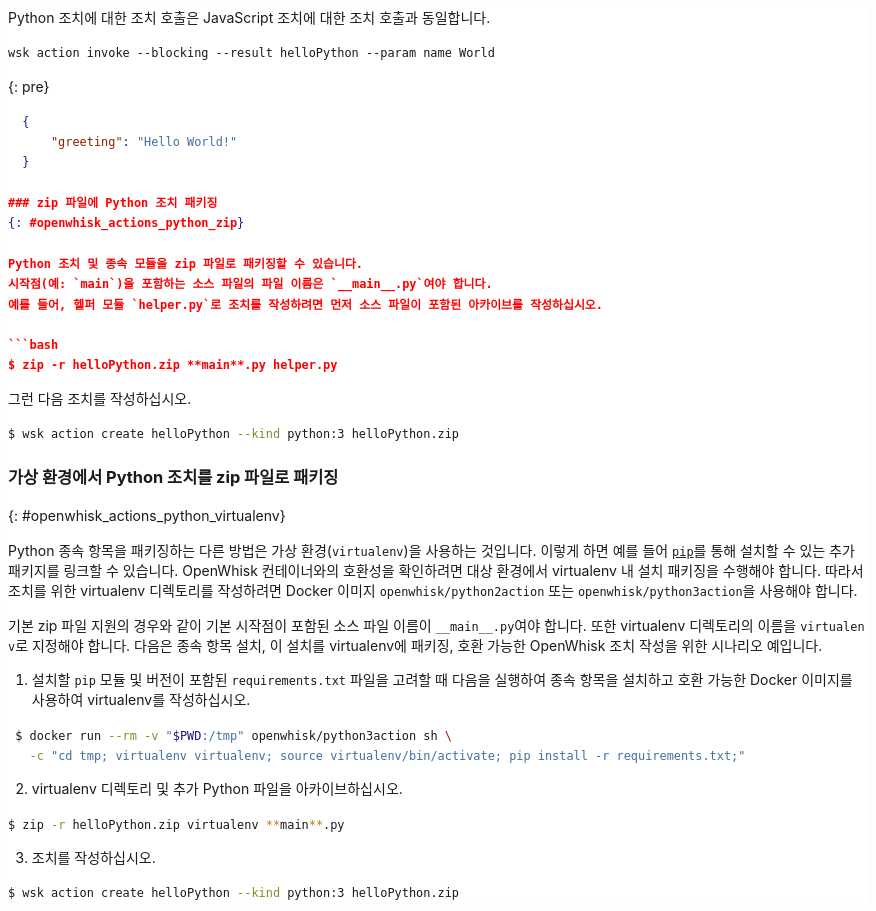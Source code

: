 Python 조치에 대한 조치 호출은 JavaScript 조치에 대한 조치 호출과 동일합니다. 

```
wsk action invoke --blocking --result helloPython --param name World
```
{: pre}

```json
  {
      "greeting": "Hello World!"
  }

### zip 파일에 Python 조치 패키징
{: #openwhisk_actions_python_zip}

Python 조치 및 종속 모듈을 zip 파일로 패키징할 수 있습니다.
시작점(예: `main`)을 포함하는 소스 파일의 파일 이름은 `__main__.py`여야 합니다.
예를 들어, 헬퍼 모듈 `helper.py`로 조치를 작성하려면 먼저 소스 파일이 포함된 아카이브를 작성하십시오.

```bash
$ zip -r helloPython.zip **main**.py helper.py
```

그런 다음 조치를 작성하십시오.

```bash
$ wsk action create helloPython --kind python:3 helloPython.zip
```

### 가상 환경에서 Python 조치를 zip 파일로 패키징
{: #openwhisk_actions_python_virtualenv}

Python 종속 항목을 패키징하는 다른 방법은 가상 환경(`virtualenv`)을 사용하는 것입니다. 이렇게 하면 예를 들어
[`pip`](https://packaging.python.org/installing/)를 통해 설치할 수 있는 추가 패키지를 링크할 수 있습니다.
OpenWhisk 컨테이너와의 호환성을 확인하려면 대상 환경에서 virtualenv 내 설치 패키징을 수행해야 합니다.
따라서 조치를 위한 virtualenv 디렉토리를 작성하려면 Docker 이미지 `openwhisk/python2action` 또는 `openwhisk/python3action`을 사용해야 합니다.

기본 zip 파일 지원의 경우와 같이 기본 시작점이 포함된 소스 파일 이름이 `__main__.py`여야 합니다. 또한 virtualenv 디렉토리의 이름을 `virtualenv`로 지정해야 합니다.
다음은 종속 항목 설치, 이 설치를 virtualenv에 패키징, 호환 가능한 OpenWhisk 조치 작성을 위한 시나리오 예입니다.

1. 설치할 `pip` 모듈 및 버전이 포함된 `requirements.txt` 파일을 고려할 때 다음을 실행하여 종속 항목을 설치하고 호환 가능한 Docker 이미지를 사용하여 virtualenv를 작성하십시오.
```bash
 $ docker run --rm -v "$PWD:/tmp" openwhisk/python3action sh \
   -c "cd tmp; virtualenv virtualenv; source virtualenv/bin/activate; pip install -r requirements.txt;"
 ```

2. virtualenv 디렉토리 및 추가 Python 파일을 아카이브하십시오.
 ```bash
 $ zip -r helloPython.zip virtualenv **main**.py
 ```

3. 조치를 작성하십시오.
```bash
$ wsk action create helloPython --kind python:3 helloPython.zip
```
